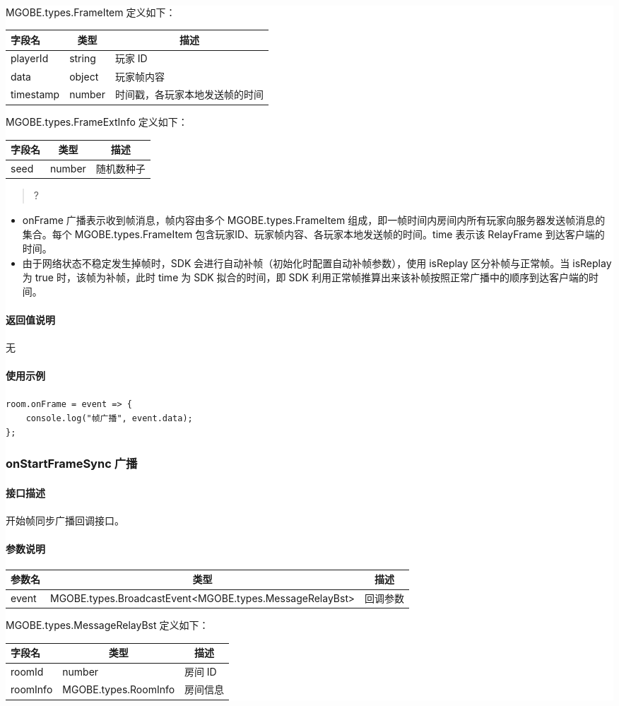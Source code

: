 MGOBE.types.FrameItem 定义如下：

|字段名|类型|描述|
|:---|---|---|
|playerId|string|玩家 ID|
|data|object|玩家帧内容|
|timestamp|number|时间戳，各玩家本地发送帧的时间|

MGOBE.types.FrameExtInfo 定义如下：

|字段名|类型|描述|
|:---|---|---|
|seed|number|随机数种子|



>?
- onFrame 广播表示收到帧消息，帧内容由多个 MGOBE.types.FrameItem 组成，即一帧时间内房间内所有玩家向服务器发送帧消息的集合。每个 MGOBE.types.FrameItem 包含玩家ID、玩家帧内容、各玩家本地发送帧的时间。time 表示该 RelayFrame 到达客户端的时间。
- 由于网络状态不稳定发生掉帧时，SDK 会进行自动补帧（初始化时配置自动补帧参数），使用 isReplay 区分补帧与正常帧。当 isReplay 为 true 时，该帧为补帧，此时 time 为 SDK 拟合的时间，即 SDK 利用正常帧推算出来该补帧按照正常广播中的顺序到达客户端的时间。


#### 返回值说明
无


#### 使用示例

```
room.onFrame = event => {
	console.log("帧广播", event.data);
};
```

### onStartFrameSync 广播

#### 接口描述
开始帧同步广播回调接口。

#### 参数说明

|参数名|类型|描述|
|:---|---|---|
|event|MGOBE.types.BroadcastEvent&lt;MGOBE.types.MessageRelayBst&gt;|回调参数|

MGOBE.types.MessageRelayBst 定义如下：

|字段名|类型|描述|
|:---|---|---|
|roomId|number|房间 ID|
|roomInfo|MGOBE.types.RoomInfo|房间信息|
